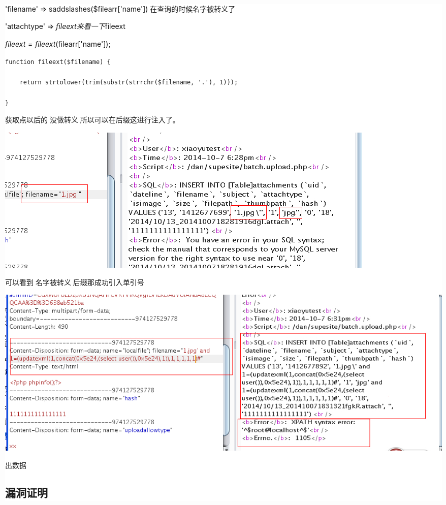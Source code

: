 'filename' => saddslashes($filearr['name']) 在查询的时候名字被转义了

'attachtype' => $fileext 来看一下$fileext

$fileext = fileext($filearr['name']);

```
function fileext($filename) {

    return strtolower(trim(substr(strrchr($filename, '.'), 1)));

} 
```

获取点以后的 没做转义 所以可以在后缀这进行注入了。

![](img/11233159270c1b8c0701cea69a257e6b73779bbe.jpg)

可以看到 名字被转义 后缀那成功引入单引号

![](img/1123350096ef55e2e0676c71cffbef7c1716865f.jpg)

出数据

## 漏洞证明
